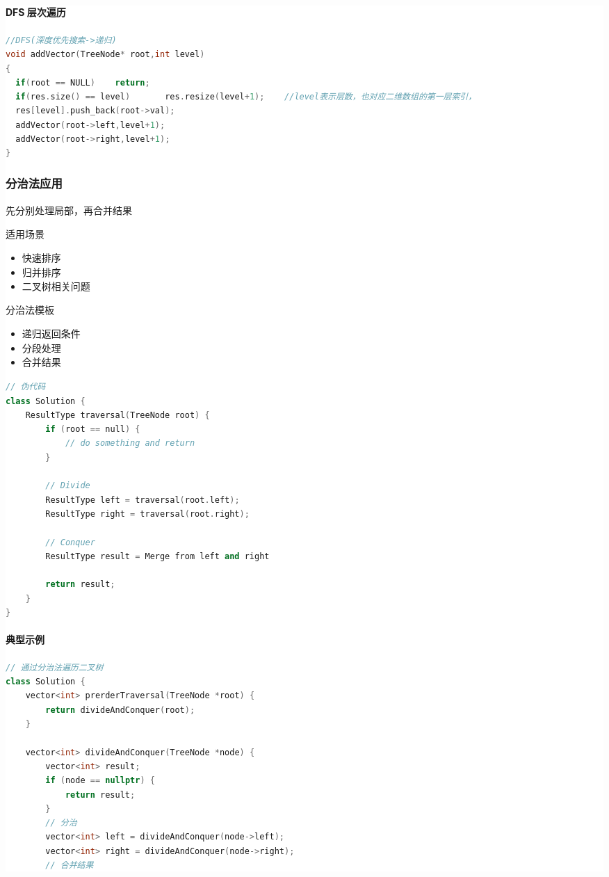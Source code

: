 #### DFS 层次遍历
```c++
//DFS(深度优先搜索->递归)
void addVector(TreeNode* root,int level)
{
  if(root == NULL)    return;
  if(res.size() == level)       res.resize(level+1);    //level表示层数，也对应二维数组的第一层索引，
  res[level].push_back(root->val);
  addVector(root->left,level+1);
  addVector(root->right,level+1);
}
```

### 分治法应用

先分别处理局部，再合并结果

适用场景

- 快速排序
- 归并排序
- 二叉树相关问题

分治法模板

- 递归返回条件
- 分段处理
- 合并结果

```c++
// 伪代码
class Solution {
    ResultType traversal(TreeNode root) {
        if (root == null) {
            // do something and return
        }

        // Divide
        ResultType left = traversal(root.left);
        ResultType right = traversal(root.right);

        // Conquer
        ResultType result = Merge from left and right

        return result;
    }
}
```

#### 典型示例

```c++
// 通过分治法遍历二叉树
class Solution {
    vector<int> prerderTraversal(TreeNode *root) {
        return divideAndConquer(root);
    }

    vector<int> divideAndConquer(TreeNode *node) {
        vector<int> result;
        if (node == nullptr) {
            return result;
        }
        // 分治
        vector<int> left = divideAndConquer(node->left);
        vector<int> right = divideAndConquer(node->right);
        // 合并结果
```